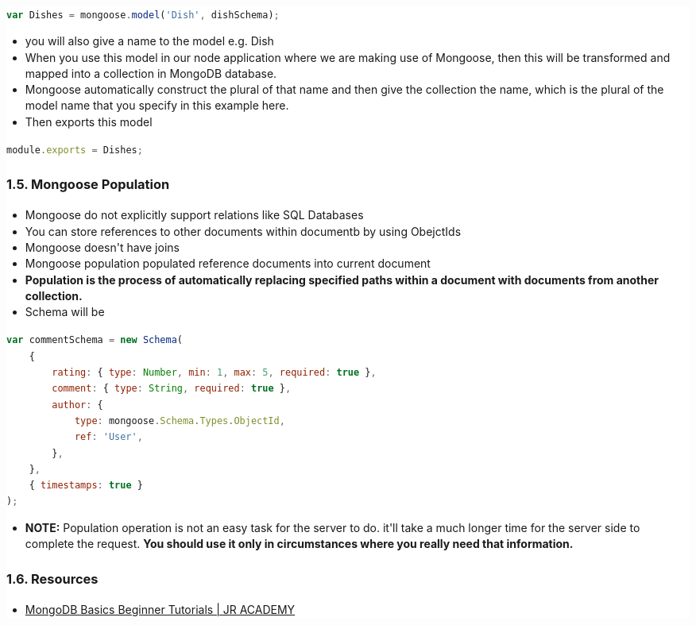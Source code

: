   ```js
  var Dishes = mongoose.model('Dish', dishSchema);
  ```

  - you will also give a name to the model e.g. Dish
  - When you use this model in our node application where we are making use of Mongoose, then this will be transformed and mapped into a collection in MongoDB database.
  - Mongoose automatically construct the plural of that name and then give the collection the name, which is the plural of the model name that you specify in this example here.
  - Then exports this model

  ```js
  module.exports = Dishes;
  ```

### 1.5. Mongoose Population

- Mongoose do not explicitly support relations like SQL Databases
- You can store references to other documents within documentb by using ObejctIds
- Mongoose doesn't have joins
- Mongoose population populated reference documents into current document
- **Population is the process of automatically replacing specified paths within a document with documents from another collection.**
- Schema will be

```js
var commentSchema = new Schema(
	{
		rating: { type: Number, min: 1, max: 5, required: true },
		comment: { type: String, required: true },
		author: {
			type: mongoose.Schema.Types.ObjectId,
			ref: 'User',
		},
	},
	{ timestamps: true }
);
```

- **NOTE:** Population operation is not an easy task for the server to do. it'll take a much longer time for the server side to complete the request. **You should use it only in circumstances where you really need that information.**

### 1.6. Resources
- [MongoDB Basics Beginner Tutorials | JR ACADEMY](https://www.youtube.com/playlist?list=PLqwmiTs6Z6PFR023K5e26J3si-Yd53JSz)